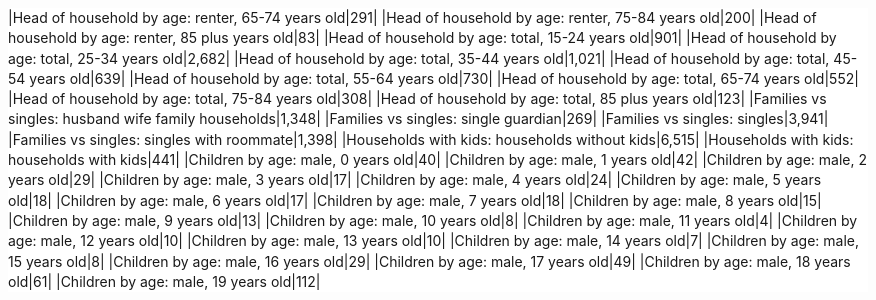 |Head of household by age: renter, 65-74 years old|291|
|Head of household by age: renter, 75-84 years old|200|
|Head of household by age: renter, 85 plus years old|83|
|Head of household by age: total, 15-24 years old|901|
|Head of household by age: total, 25-34 years old|2,682|
|Head of household by age: total, 35-44 years old|1,021|
|Head of household by age: total, 45-54 years old|639|
|Head of household by age: total, 55-64 years old|730|
|Head of household by age: total, 65-74 years old|552|
|Head of household by age: total, 75-84 years old|308|
|Head of household by age: total, 85 plus years old|123|
|Families vs singles: husband wife family households|1,348|
|Families vs singles: single guardian|269|
|Families vs singles: singles|3,941|
|Families vs singles: singles with roommate|1,398|
|Households with kids: households without kids|6,515|
|Households with kids: households with kids|441|
|Children by age: male, 0 years old|40|
|Children by age: male, 1 years old|42|
|Children by age: male, 2 years old|29|
|Children by age: male, 3 years old|17|
|Children by age: male, 4 years old|24|
|Children by age: male, 5 years old|18|
|Children by age: male, 6 years old|17|
|Children by age: male, 7 years old|18|
|Children by age: male, 8 years old|15|
|Children by age: male, 9 years old|13|
|Children by age: male, 10 years old|8|
|Children by age: male, 11 years old|4|
|Children by age: male, 12 years old|10|
|Children by age: male, 13 years old|10|
|Children by age: male, 14 years old|7|
|Children by age: male, 15 years old|8|
|Children by age: male, 16 years old|29|
|Children by age: male, 17 years old|49|
|Children by age: male, 18 years old|61|
|Children by age: male, 19 years old|112|